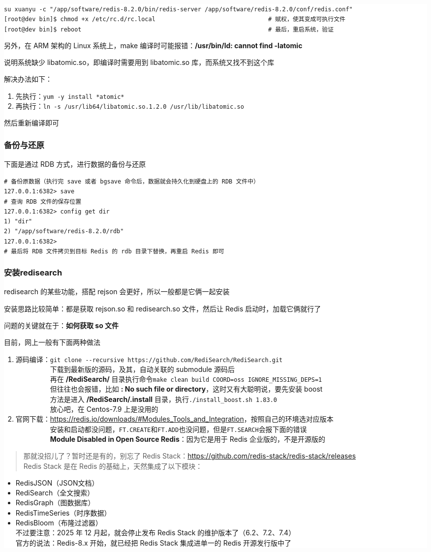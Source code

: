 ```shell
su xuanyu -c "/app/software/redis-8.2.0/bin/redis-server /app/software/redis-8.2.0/conf/redis.conf"
[root@dev bin]$ chmod +x /etc/rc.d/rc.local                                # 赋权，使其变成可执行文件
[root@dev bin]$ reboot                                                     # 最后，重启系统，验证
```

另外，在 ARM 架构的 Linux 系统上，make 编译时可能报错：**/usr/bin/ld: cannot find -latomic**

说明系统缺少 libatomic.so，即编译时需要用到 libatomic.so 库，而系统又找不到这个库

解决办法如下：

1. 先执行：`yum -y install *atomic*`
2. 再执行：`ln -s /usr/lib64/libatomic.so.1.2.0 /usr/lib/libatomic.so`

然后重新编译即可

### 备份与还原

下面是通过 RDB 方式，进行数据的备份与还原

```shell
# 备份原数据（执行完 save 或者 bgsave 命令后，数据就会持久化到硬盘上的 RDB 文件中）
127.0.0.1:6382> save
# 查询 RDB 文件的保存位置
127.0.0.1:6382> config get dir
1) "dir"
2) "/app/software/redis-8.2.0/rdb"
127.0.0.1:6382>
# 最后将 RDB 文件拷贝到目标 Redis 的 rdb 目录下替换，再重启 Redis 即可
```

### 安装redisearch

redisearch 的某些功能，搭配 rejson 会更好，所以一般都是它俩一起安装

安装思路比较简单：都是获取 rejson.so 和 redisearch.so 文件，然后让 Redis 启动时，加载它俩就行了

问题的关键就在于：**如何获取 so 文件**

目前，网上一般有下面两种做法

1. 源码编译：`git clone --recursive https://github.com/RediSearch/RediSearch.git`<br/>
　　　　　下载到最新版的源码，及其，自动关联的 submodule 源码后<br/>
　　　　　再在 **/RediSearch/** 目录执行命令`make clean build COORD=oss IGNORE_MISSING_DEPS=1`<br/>
　　　　　但往往也会报错，比如 **: No such file or directory**，这时又有大聪明说，要先安装 boost<br/>
　　　　　方法是进入 **/RediSearch/.install** 目录，执行`./install_boost.sh 1.83.0`<br/>
　　　　　放心吧，在 Centos-7.9 上是没用的
2. 官网下载：<https://redis.io/downloads/#Modules_Tools_and_Integration>，按照自己的环境选对应版本<br/>
　　　　　安装和启动都没问题，`FT.CREATE`和`FT.ADD`也没问题，但是`FT.SEARCH`会报下面的错误<br/>
　　　　　**Module Disabled in Open Source Redis**：因为它是用于 Redis 企业版的，不是开源版的

> 那就没招儿了？暂时还是有的，别忘了 Redis Stack：<https://github.com/redis-stack/redis-stack/releases><br>
Redis Stack 是在 Redis 的基础上，天然集成了以下模块：<br>
* RedisJSON（JSON文档）
* RediSearch（全文搜索）
* RedisGraph（图数据库）
* RedisTimeSeries（时序数据）
* RedisBloom（布隆过滤器）<br>
不过要注意：2025 年 12 月起，就会停止发布 Redis Stack 的维护版本了（6.2、7.2、7.4）<br>
官方的说法：Redis-8.x 开始，就已经把 Redis Stack 集成进单一的 Redis 开源发行版中了
